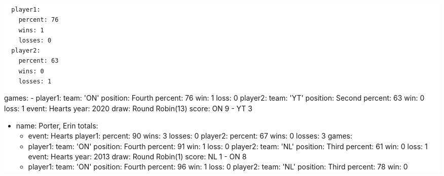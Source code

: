       player1:
        percent: 76
        wins: 1
        losses: 0
      player2:
        percent: 63
        wins: 0
        losses: 1
   games:
    - player1:
        team: 'ON'
        position: Fourth
        percent: 76
        win: 1
        loss: 0
      player2:
        team: 'YT'
        position: Second
        percent: 63
        win: 0
        loss: 1
      event: Hearts
      year: 2020
      draw: Round Robin(13)
      score: ON 9 - YT 3
 - name: Porter, Erin
   totals:
    - event: Hearts
      player1:
        percent: 90
        wins: 3
        losses: 0
      player2:
        percent: 67
        wins: 0
        losses: 3
   games:
    - player1:
        team: 'ON'
        position: Fourth
        percent: 91
        win: 1
        loss: 0
      player2:
        team: 'NL'
        position: Third
        percent: 61
        win: 0
        loss: 1
      event: Hearts
      year: 2013
      draw: Round Robin(1)
      score: NL 1 - ON 8
    - player1:
        team: 'ON'
        position: Fourth
        percent: 96
        win: 1
        loss: 0
      player2:
        team: 'NL'
        position: Third
        percent: 78
        win: 0